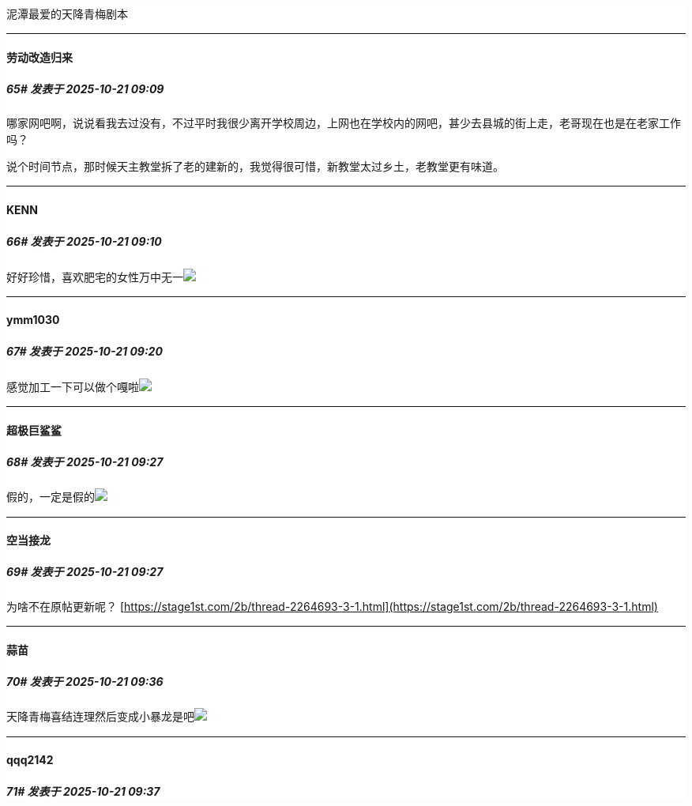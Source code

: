 泥潭最爱的天降青梅剧本

*****

####  劳动改造归来  
##### 65#       发表于 2025-10-21 09:09

哪家网吧啊，说说看我去过没有，不过平时我很少离开学校周边，上网也在学校内的网吧，甚少去县城的街上走，老哥现在也是在老家工作吗？

说个时间节点，那时候天主教堂拆了老的建新的，我觉得很可惜，新教堂太过乡土，老教堂更有味道。

*****

####  KENN  
##### 66#       发表于 2025-10-21 09:10

好好珍惜，喜欢肥宅的女性万中无一<img src="https://static.stage1st.com/image/smiley/face2017/048.png" referrerpolicy="no-referrer">


*****

####  ymm1030  
##### 67#       发表于 2025-10-21 09:20

感觉加工一下可以做个嘎啦<img src="https://static.stage1st.com/image/smiley/face2017/048.png" referrerpolicy="no-referrer">


*****

####  超极巨鲨鲨  
##### 68#       发表于 2025-10-21 09:27

假的，一定是假的<img src="https://static.stage1st.com/image/smiley/face2017/155.png" referrerpolicy="no-referrer">

*****

####  空当接龙  
##### 69#       发表于 2025-10-21 09:27

为啥不在原帖更新呢？
[https://stage1st.com/2b/thread-2264693-3-1.html](https://stage1st.com/2b/thread-2264693-3-1.html)


*****

####  蒜苗  
##### 70#       发表于 2025-10-21 09:36

天降青梅喜结连理然后变成小暴龙是吧<img src="https://static.stage1st.com/image/smiley/face2017/067.png" referrerpolicy="no-referrer">

*****

####  qqq2142  
##### 71#       发表于 2025-10-21 09:37

